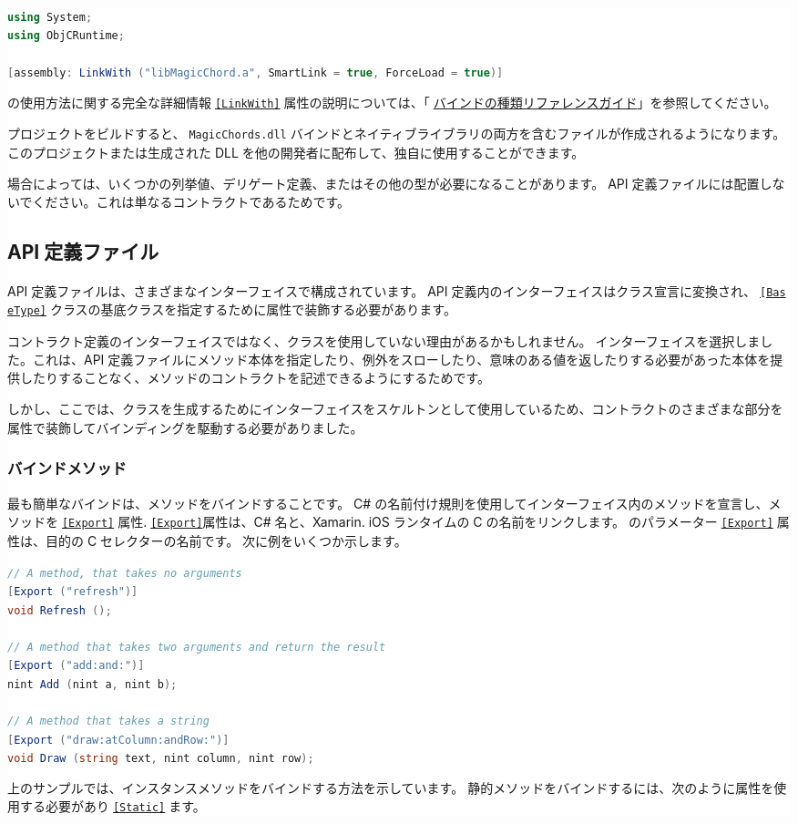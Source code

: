 ```csharp
using System;
using ObjCRuntime;

[assembly: LinkWith ("libMagicChord.a", SmartLink = true, ForceLoad = true)]
```

の使用方法に関する完全な詳細情報 [`[LinkWith]`](~/cross-platform/macios/binding/binding-types-reference.md#LinkWithAttribute) 
属性の説明については、「 [バインドの種類リファレンスガイド](~/cross-platform/macios/binding/binding-types-reference.md)」を参照してください。

プロジェクトをビルドすると、 `MagicChords.dll` バインドとネイティブライブラリの両方を含むファイルが作成されるようになります。 このプロジェクトまたは生成された DLL を他の開発者に配布して、独自に使用することができます。

場合によっては、いくつかの列挙値、デリゲート定義、またはその他の型が必要になることがあります。 API 定義ファイルには配置しないでください。これは単なるコントラクトであるためです。

<a name="The_API_definition_file"></a>

## <a name="the-api-definition-file"></a>API 定義ファイル

API 定義ファイルは、さまざまなインターフェイスで構成されています。 API 定義内のインターフェイスはクラス宣言に変換され、 [`[BaseType]`](~/cross-platform/macios/binding/binding-types-reference.md#BaseTypeAttribute) クラスの基底クラスを指定するために属性で装飾する必要があります。

コントラクト定義のインターフェイスではなく、クラスを使用していない理由があるかもしれません。 インターフェイスを選択しました。これは、API 定義ファイルにメソッド本体を指定したり、例外をスローしたり、意味のある値を返したりする必要があった本体を提供したりすることなく、メソッドのコントラクトを記述できるようにするためです。

しかし、ここでは、クラスを生成するためにインターフェイスをスケルトンとして使用しているため、コントラクトのさまざまな部分を属性で装飾してバインディングを駆動する必要がありました。

<a name="Binding_Methods"></a>

### <a name="binding-methods"></a>バインドメソッド

最も簡単なバインドは、メソッドをバインドすることです。 C# の名前付け規則を使用してインターフェイス内のメソッドを宣言し、メソッドを [`[Export]`](~/cross-platform/macios/binding/binding-types-reference.md#ExportAttribute)
属性. [`[Export]`](~/cross-platform/macios/binding/binding-types-reference.md#ExportAttribute)属性は、C# 名と、Xamarin. iOS ランタイムの C の名前をリンクします。 のパラメーター [`[Export]`](~/cross-platform/macios/binding/binding-types-reference.md#ExportAttribute) 
属性は、目的の C セレクターの名前です。 次に例をいくつか示します。

```csharp
// A method, that takes no arguments
[Export ("refresh")]
void Refresh ();

// A method that takes two arguments and return the result
[Export ("add:and:")]
nint Add (nint a, nint b);

// A method that takes a string
[Export ("draw:atColumn:andRow:")]
void Draw (string text, nint column, nint row);
```

上のサンプルでは、インスタンスメソッドをバインドする方法を示しています。 静的メソッドをバインドするには、次のように属性を使用する必要があり [`[Static]`](~/cross-platform/macios/binding/binding-types-reference.md#StaticAttribute) ます。
